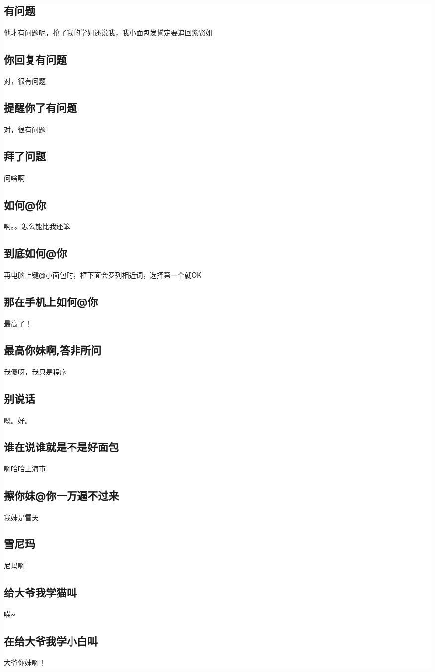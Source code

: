 ## 有问题
他才有问题呢，抢了我的学姐还说我，我小面包发誓定要追回紫贤姐

## 你回复有问题
对，很有问题

## 提醒你了有问题
对，很有问题

## 拜了问题
问啥啊

## 如何@你
啊。。怎么能比我还笨

## 到底如何@你
再电脑上键@小面包时，框下面会罗列相近词，选择第一个就OK

## 那在手机上如何@你
最高了！

## 最高你妹啊,答非所问
我傻呀，我只是程序

## 别说话
嗯。好。

## 谁在说谁就是不是好面包
啊哈哈上海市

## 擦你妹@你一万遍不过来
我妹是雪天

## 雪尼玛
尼玛啊

## 给大爷我学猫叫
喵~

## 在给大爷我学小白叫
大爷你妹啊！
